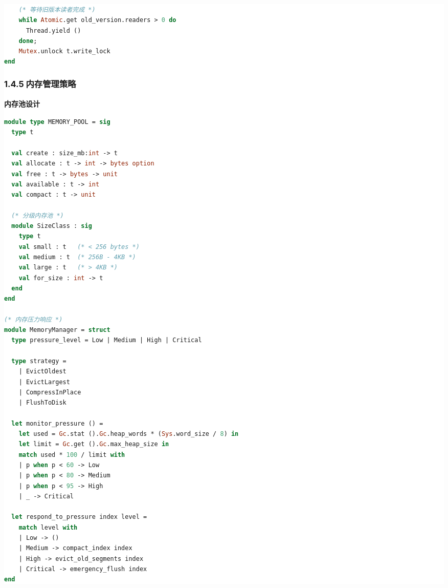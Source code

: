 ```ocaml
    (* 等待旧版本读者完成 *)
    while Atomic.get old_version.readers > 0 do
      Thread.yield ()
    done;
    Mutex.unlock t.write_lock
end
```

### 1.4.5 内存管理策略

**内存池设计**
```ocaml
module type MEMORY_POOL = sig
  type t
  
  val create : size_mb:int -> t
  val allocate : t -> int -> bytes option
  val free : t -> bytes -> unit
  val available : t -> int
  val compact : t -> unit
  
  (* 分级内存池 *)
  module SizeClass : sig
    type t
    val small : t   (* < 256 bytes *)
    val medium : t  (* 256B - 4KB *)
    val large : t   (* > 4KB *)
    val for_size : int -> t
  end
end

(* 内存压力响应 *)
module MemoryManager = struct
  type pressure_level = Low | Medium | High | Critical
  
  type strategy =
    | EvictOldest
    | EvictLargest
    | CompressInPlace
    | FlushToDisk
  
  let monitor_pressure () =
    let used = Gc.stat ().Gc.heap_words * (Sys.word_size / 8) in
    let limit = Gc.get ().Gc.max_heap_size in
    match used * 100 / limit with
    | p when p < 60 -> Low
    | p when p < 80 -> Medium
    | p when p < 95 -> High
    | _ -> Critical
    
  let respond_to_pressure index level =
    match level with
    | Low -> ()
    | Medium -> compact_index index
    | High -> evict_old_segments index
    | Critical -> emergency_flush index
end
```
